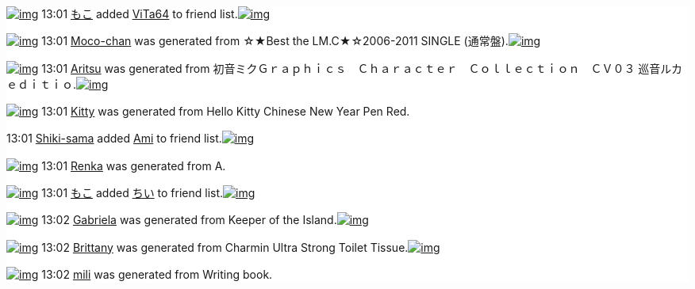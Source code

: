 [![img](http://img547.imageshack.us/img547/3175/qcra.jpg)](http://www.barcodekanojo.com/user/401874/%E3%82%82%E3%81%93) 13:01 [もこ](http://www.barcodekanojo.com/user/401874/%E3%82%82%E3%81%93) added [ViTa64](http://www.barcodekanojo.com/kanojo/2715076/ViTa64) to friend list.[![img](http://kacdn07.appspot.com/5320225381679104/e63e.png)](http://www.barcodekanojo.com/kanojo/2715076/ViTa64)

[![img](http://kacdn03.appspot.com/4830170418511872/44ca.png)](http://www.barcodekanojo.com/kanojo/2803535/Moco-chan) 13:01 [Moco-chan](http://www.barcodekanojo.com/kanojo/2803535/Moco-chan) was generated from ☆★Best the LM.C★☆2006-2011 SINGLE (通常盤).[![img](http://kacdn08.appspot.com/4986766268301312/f047.jpg)](http://www.barcodekanojo.com/product_images/barcode/5376554/1392436821/50x50x,PE2,P98,P86,PE2,P98,P85Best,P20the,P20LM.C,PE2,P98,P85,PE2,P98,P862006-2011,P20SINGLE,P20,P28,PE9,P80,P9A,PE5,PB8,PB8,PE7,P9B,PA4,P29.jpg,qw=88,ah=88.pagespeed.ic.8EeWIhFnyw.jpg)

[![img](http://kacdn10.appspot.com/5423993939034112/0c82.png)](http://www.barcodekanojo.com/kanojo/2803536/Aritsu) 13:01 [Aritsu](http://www.barcodekanojo.com/kanojo/2803536/Aritsu) was generated from 初音ミクＧｒａｐｈｉｃｓ　Ｃｈａｒａｃｔｅｒ　Ｃｏｌｌｅｃｔｉｏｎ　ＣＶ０３  巡音ルカｅｄｉｔｉｏ.[![img](http://kacdn05.appspot.com/5786729696985088/5618.jpg)](http://www.barcodekanojo.com/product_images/barcode/5376555/1392436822/50x50x,PE5,P88,P9D,PE9,P9F,PB3,PE3,P83,P9F,PE3,P82,PAF,PEF,PBC,PA7,PEF,PBD,P92,PEF,PBD,P81,PEF,PBD,P90,PEF,PBD,P88,PEF,PBD,P89,PEF,PBD,P83,PEF,PBD,P93,PE3,P80,P80,PEF,PBC,PA3,PEF,PBD,P88,PEF,PBD,P81,PEF,PBD,P92,PEF,PBD,P81,PEF,PBD,P83,PEF,PBD,P94,PEF,PBD,P85,PEF,PBD,P92,PE3,P80,P80,PEF,PBC,PA3,PEF,PBD,P8F,PEF,PBD,P8C,PEF,PBD,P8C,PEF,PBD,P85,PEF,PBD,P83,PEF,PBD,P94,PEF,PBD,P89,PEF,PBD,P8F,PEF,PBD,P8E,PE3,P80,P80,PEF,PBC,PA3,PEF,PBC,PB6,PEF,PBC,P90,PEF,PBC,P93,P20,P20,PE5,PB7,PA1,PE9,P9F,PB3,PE3,P83,PAB,PE3,P82,PAB,PEF,PBD,P85,PEF,PBD,P84,PEF,PBD,P89,PEF,PBD,P94,PEF,PBD,P89,PEF,PBD,P8F.jpg,qw=88,ah=88.pagespeed.ic.VhgssfAhEG.jpg)

[![img](http://img809.imageshack.us/img809/6151/wgwb.png)](http://www.barcodekanojo.com/kanojo/2803537/Kitty) 13:01 [Kitty](http://www.barcodekanojo.com/kanojo/2803537/Kitty) was generated from Hello Kitty Chinese New Year Pen Red.

13:01 [Shiki-sama](http://www.barcodekanojo.com/user/435603/Shiki-sama) added [Ami](http://www.barcodekanojo.com/kanojo/2783049/Ami) to friend list.[![img](http://kacdn08.appspot.com/4539127596843008/ec14.png)](http://www.barcodekanojo.com/kanojo/2783049/Ami)

[![img](http://kacdn10.appspot.com/5230305946370048/0f74.png)](http://www.barcodekanojo.com/kanojo/2803538/Renka) 13:01 [Renka](http://www.barcodekanojo.com/kanojo/2803538/Renka) was generated from A.

[![img](http://img547.imageshack.us/img547/3175/qcra.jpg)](http://www.barcodekanojo.com/user/401874/%E3%82%82%E3%81%93) 13:01 [もこ](http://www.barcodekanojo.com/user/401874/%E3%82%82%E3%81%93) added [ちい](http://www.barcodekanojo.com/kanojo/2688442/%E3%81%A1%E3%81%84) to friend list.[![img](http://kacdn09.appspot.com/5943817320529920/9944.png)](http://www.barcodekanojo.com/kanojo/2688442/%E3%81%A1%E3%81%84)

[![img](http://kacdn02.appspot.com/4622259104776192/e319.png)](http://www.barcodekanojo.com/kanojo/2803539/Gabriela) 13:02 [Gabriela](http://www.barcodekanojo.com/kanojo/2803539/Gabriela) was generated from Keeper of the Island.[![img](http://kacdn10.appspot.com/5772436045824000/40f0.jpg)](http://www.barcodekanojo.com/product_images/barcode/5376560/1392436892/50x50xKeeper,P20of,P20the,P20Island.jpg,qw=88,ah=88.pagespeed.ic.QPCpKMCLap.jpg)

[![img](http://kacdn05.appspot.com/6289385020456960/8bde.png)](http://www.barcodekanojo.com/kanojo/2803540/Brittany) 13:02 [Brittany](http://www.barcodekanojo.com/kanojo/2803540/Brittany) was generated from Charmin Ultra Strong Toilet Tissue.[![img](http://kacdn10.appspot.com/6321021481123840/7c87.jpg)](http://www.barcodekanojo.com/product_images/barcode/5376561/1392436895/50x50xCharmin,P20Ultra,P20Strong,P20Toilet,P20Tissue.jpg,qw=88,ah=88.pagespeed.ic.fIdSrUNX5y.jpg)

[![img](http://kacdn03.appspot.com/6555132095365120/ed38.png)](http://www.barcodekanojo.com/kanojo/2803541/mili) 13:02 [mili](http://www.barcodekanojo.com/kanojo/2803541/mili) was generated from Writing book.
